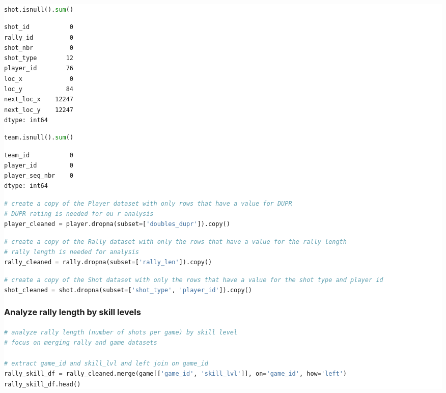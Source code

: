 


```python
shot.isnull().sum()
```




    shot_id           0
    rally_id          0
    shot_nbr          0
    shot_type        12
    player_id        76
    loc_x             0
    loc_y            84
    next_loc_x    12247
    next_loc_y    12247
    dtype: int64




```python
team.isnull().sum()
```




    team_id           0
    player_id         0
    player_seq_nbr    0
    dtype: int64




```python
# create a copy of the Player dataset with only rows that have a value for DUPR
# DUPR rating is needed for ou r analysis 
player_cleaned = player.dropna(subset=['doubles_dupr']).copy()
```


```python
# create a copy of the Rally dataset with only the rows that have a value for the rally length
# rally length is needed for analysis
rally_cleaned = rally.dropna(subset=['rally_len']).copy()
```


```python
# create a copy of the Shot dataset with only the rows that have a value for the shot type and player id 
shot_cleaned = shot.dropna(subset=['shot_type', 'player_id']).copy()
```

### Analyze rally length by skill levels


```python
# analyze rally length (number of shots per game) by skill level 
# focus on merging rally and game datasets 

# extract game_id and skill_lvl and left join on game_id
rally_skill_df = rally_cleaned.merge(game[['game_id', 'skill_lvl']], on='game_id', how='left')
rally_skill_df.head()
```
